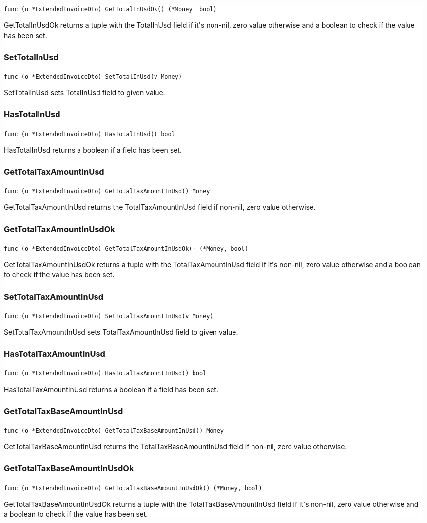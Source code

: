 `func (o *ExtendedInvoiceDto) GetTotalInUsdOk() (*Money, bool)`

GetTotalInUsdOk returns a tuple with the TotalInUsd field if it's non-nil, zero value otherwise
and a boolean to check if the value has been set.

### SetTotalInUsd

`func (o *ExtendedInvoiceDto) SetTotalInUsd(v Money)`

SetTotalInUsd sets TotalInUsd field to given value.

### HasTotalInUsd

`func (o *ExtendedInvoiceDto) HasTotalInUsd() bool`

HasTotalInUsd returns a boolean if a field has been set.

### GetTotalTaxAmountInUsd

`func (o *ExtendedInvoiceDto) GetTotalTaxAmountInUsd() Money`

GetTotalTaxAmountInUsd returns the TotalTaxAmountInUsd field if non-nil, zero value otherwise.

### GetTotalTaxAmountInUsdOk

`func (o *ExtendedInvoiceDto) GetTotalTaxAmountInUsdOk() (*Money, bool)`

GetTotalTaxAmountInUsdOk returns a tuple with the TotalTaxAmountInUsd field if it's non-nil, zero value otherwise
and a boolean to check if the value has been set.

### SetTotalTaxAmountInUsd

`func (o *ExtendedInvoiceDto) SetTotalTaxAmountInUsd(v Money)`

SetTotalTaxAmountInUsd sets TotalTaxAmountInUsd field to given value.

### HasTotalTaxAmountInUsd

`func (o *ExtendedInvoiceDto) HasTotalTaxAmountInUsd() bool`

HasTotalTaxAmountInUsd returns a boolean if a field has been set.

### GetTotalTaxBaseAmountInUsd

`func (o *ExtendedInvoiceDto) GetTotalTaxBaseAmountInUsd() Money`

GetTotalTaxBaseAmountInUsd returns the TotalTaxBaseAmountInUsd field if non-nil, zero value otherwise.

### GetTotalTaxBaseAmountInUsdOk

`func (o *ExtendedInvoiceDto) GetTotalTaxBaseAmountInUsdOk() (*Money, bool)`

GetTotalTaxBaseAmountInUsdOk returns a tuple with the TotalTaxBaseAmountInUsd field if it's non-nil, zero value otherwise
and a boolean to check if the value has been set.
